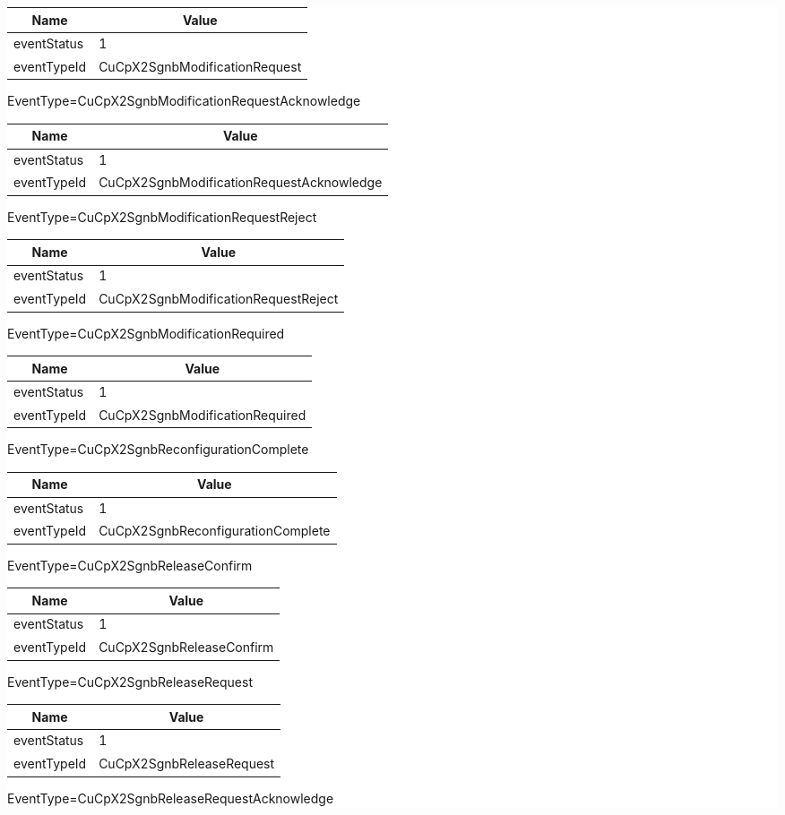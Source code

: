 | Name        | Value                         |
|-------------|-------------------------------|
| eventStatus | 1                             |
| eventTypeId | CuCpX2SgnbModificationRequest |

EventType=CuCpX2SgnbModificationRequestAcknowledge

| Name        | Value                                    |
|-------------|------------------------------------------|
| eventStatus | 1                                        |
| eventTypeId | CuCpX2SgnbModificationRequestAcknowledge |

EventType=CuCpX2SgnbModificationRequestReject

| Name        | Value                               |
|-------------|-------------------------------------|
| eventStatus | 1                                   |
| eventTypeId | CuCpX2SgnbModificationRequestReject |

EventType=CuCpX2SgnbModificationRequired

| Name        | Value                          |
|-------------|--------------------------------|
| eventStatus | 1                              |
| eventTypeId | CuCpX2SgnbModificationRequired |

EventType=CuCpX2SgnbReconfigurationComplete

| Name        | Value                             |
|-------------|-----------------------------------|
| eventStatus | 1                                 |
| eventTypeId | CuCpX2SgnbReconfigurationComplete |

EventType=CuCpX2SgnbReleaseConfirm

| Name        | Value                    |
|-------------|--------------------------|
| eventStatus | 1                        |
| eventTypeId | CuCpX2SgnbReleaseConfirm |

EventType=CuCpX2SgnbReleaseRequest

| Name        | Value                    |
|-------------|--------------------------|
| eventStatus | 1                        |
| eventTypeId | CuCpX2SgnbReleaseRequest |

EventType=CuCpX2SgnbReleaseRequestAcknowledge
